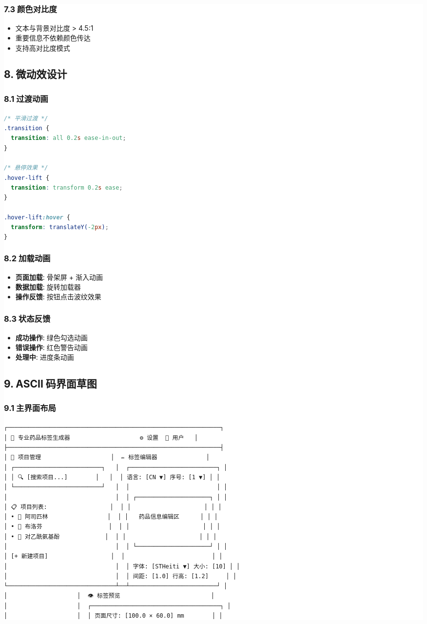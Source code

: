 ### 7.3 颜色对比度

- 文本与背景对比度 > 4.5:1
- 重要信息不依赖颜色传达
- 支持高对比度模式

## 8. 微动效设计

### 8.1 过渡动画

```css
/* 平滑过渡 */
.transition {
  transition: all 0.2s ease-in-out;
}

/* 悬停效果 */
.hover-lift {
  transition: transform 0.2s ease;
}

.hover-lift:hover {
  transform: translateY(-2px);
}
```

### 8.2 加载动画

- **页面加载**: 骨架屏 + 渐入动画
- **数据加载**: 旋转加载器
- **操作反馈**: 按钮点击波纹效果

### 8.3 状态反馈

- **成功操作**: 绿色勾选动画
- **错误操作**: 红色警告动画
- **处理中**: 进度条动画

## 9. ASCII 码界面草图

### 9.1 主界面布局

```
┌─────────────────────────────────────────────────────────────┐
│ 🏥 专业药品标签生成器                    ⚙️ 设置  👤 用户   │
├─────────────────────────────────────────────────────────────┤
│ 📁 项目管理                    │  ✏️ 标签编辑器              │
│ ┌─────────────────────────┐   │  ┌─────────────────────────┐ │
│ │ 🔍 [搜索项目...]        │   │  │ 语言: [CN ▼] 序号: [1 ▼] │ │
│ └─────────────────────────┘   │  │                         │ │
│                               │  │ ┌─────────────────────┐ │ │
│ 📋 项目列表:                  │  │ │                     │ │ │
│ • 💊 阿司匹林                 │  │ │   药品信息编辑区      │ │ │
│ • 💊 布洛芬                   │  │ │                     │ │ │
│ • 💊 对乙酰氨基酚             │  │ │                     │ │ │
│                               │  │ └─────────────────────┘ │ │
│ [+ 新建项目]                  │  │                         │ │
│                               │  │ 字体: [STHeiti ▼] 大小: [10] │ │
│                               │  │ 间距: [1.0] 行高: [1.2]     │ │
└───────────────────────────────┴──┴─────────────────────────┘ │
│                    │  👁️ 标签预览                          │
│                    │  ┌─────────────────────────────────────┐ │
│                    │  │ 页面尺寸: [100.0 × 60.0] mm        │ │
```